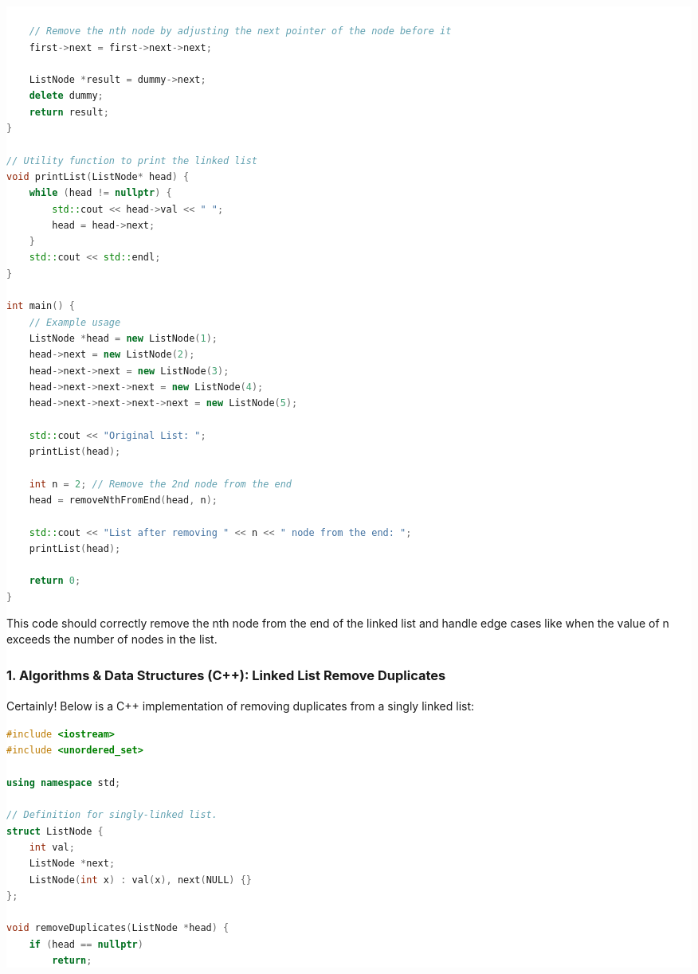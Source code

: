 ```cpp

    // Remove the nth node by adjusting the next pointer of the node before it
    first->next = first->next->next;

    ListNode *result = dummy->next;
    delete dummy;
    return result;
}

// Utility function to print the linked list
void printList(ListNode* head) {
    while (head != nullptr) {
        std::cout << head->val << " ";
        head = head->next;
    }
    std::cout << std::endl;
}

int main() {
    // Example usage
    ListNode *head = new ListNode(1);
    head->next = new ListNode(2);
    head->next->next = new ListNode(3);
    head->next->next->next = new ListNode(4);
    head->next->next->next->next = new ListNode(5);

    std::cout << "Original List: ";
    printList(head);

    int n = 2; // Remove the 2nd node from the end
    head = removeNthFromEnd(head, n);

    std::cout << "List after removing " << n << " node from the end: ";
    printList(head);

    return 0;
}
```

This code should correctly remove the nth node from the end of the linked list and handle edge cases like when the value of n exceeds the number of nodes in the list.

### 1. Algorithms & Data Structures (C++): Linked List Remove Duplicates

Certainly! Below is a C++ implementation of removing duplicates from a singly linked list:

```cpp
#include <iostream>
#include <unordered_set>

using namespace std;

// Definition for singly-linked list.
struct ListNode {
    int val;
    ListNode *next;
    ListNode(int x) : val(x), next(NULL) {}
};

void removeDuplicates(ListNode *head) {
    if (head == nullptr)
        return;

```